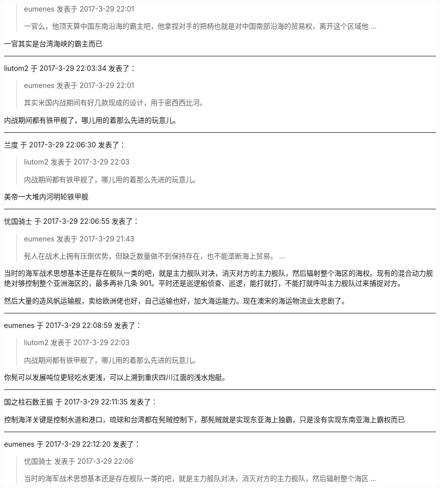 > eumenes 发表于 2017-3-29 22:01
>
> 一官么，他顶天算中国东南沿海的霸主吧，他拿捏对手的把柄也就是对中国南部沿海的贸易权，离开这个区域他 ...

一官其实是台湾海峡的霸主而已

---

liutom2 于 2017-3-29 22:03:34 发表了：

> eumenes 发表于 2017-3-29 22:01
>
> 其实米国内战期间有好几款现成的设计，用于密西西比河。

内战期间都有铁甲舰了，哪儿用的着那么先进的玩意儿。

---

兰度 于 2017-3-29 22:06:30 发表了：

> liutom2 发表于 2017-3-29 22:03
>
> 内战期间都有铁甲舰了，哪儿用的着那么先进的玩意儿。

美帝一大堆内河明轮铁甲舰

---

忧国骑士 于 2017-3-29 22:06:55 发表了：

> eumenes 发表于 2017-3-29 21:43
>
> 髡人在战术上拥有压倒优势，但缺乏数量做不到保持存在，也不能垄断海上贸易。 ...

当时的海军战术思想基本还是存在舰队一类的吧，就是主力舰队对决，消灭对方的主力舰队，然后辐射整个海区的海权。现有的混合动力舰绝对够控制整个亚洲海区的，最多再补几条 901。平时还是巡逻船侦查、巡逻，能打就打，不能打就呼叫主力舰队过来捕捉对方。

然后大量的造风帆运输舰，卖给欧洲佬也好，自己运输也好，加大海运能力。现在澳宋的海运物流业太悲剧了。

---

eumenes 于 2017-3-29 22:08:59 发表了：

> liutom2 发表于 2017-3-29 22:03
>
> 内战期间都有铁甲舰了，哪儿用的着那么先进的玩意儿。

你髡可以发展吨位更轻吃水更浅，可以上溯到重庆四川江面的浅水炮艇。

---

国之柱石数王振 于 2017-3-29 22:11:35 发表了：

控制海洋关键是控制水道和港口，琉球和台湾都在髡贼控制下，那髡贼就是实现东亚海上独霸，只是没有实现东南亚海上霸权而已

---

eumenes 于 2017-3-29 22:12:20 发表了：

> 忧国骑士 发表于 2017-3-29 22:06
>
> 当时的海军战术思想基本还是存在舰队一类的吧，就是主力舰队对决，消灭对方的主力舰队，然后辐射整个海区 ...
